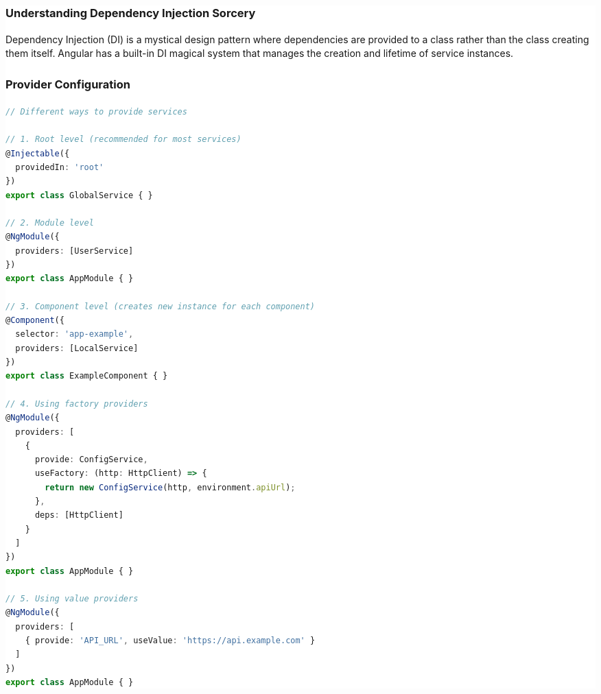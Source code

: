 ### Understanding Dependency Injection Sorcery

Dependency Injection (DI) is a mystical design pattern where dependencies are provided to a class rather than the class creating them itself. Angular has a built-in DI magical system that manages the creation and lifetime of service instances.

### Provider Configuration

```typescript
// Different ways to provide services

// 1. Root level (recommended for most services)
@Injectable({
  providedIn: 'root'
})
export class GlobalService { }

// 2. Module level
@NgModule({
  providers: [UserService]
})
export class AppModule { }

// 3. Component level (creates new instance for each component)
@Component({
  selector: 'app-example',
  providers: [LocalService]
})
export class ExampleComponent { }

// 4. Using factory providers
@NgModule({
  providers: [
    {
      provide: ConfigService,
      useFactory: (http: HttpClient) => {
        return new ConfigService(http, environment.apiUrl);
      },
      deps: [HttpClient]
    }
  ]
})
export class AppModule { }

// 5. Using value providers
@NgModule({
  providers: [
    { provide: 'API_URL', useValue: 'https://api.example.com' }
  ]
})
export class AppModule { }
```

